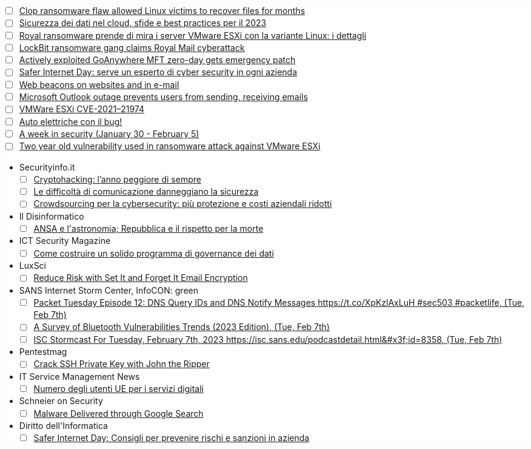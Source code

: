   - [ ] [Clop ransomware flaw allowed Linux victims to recover files for months](https://www.bleepingcomputer.com/news/security/clop-ransomware-flaw-allowed-linux-victims-to-recover-files-for-months/)
  - [ ] [Sicurezza dei dati nel cloud, sfide e best practices per il 2023](https://www.cybersecurity360.it/outlook/sicurezza-dei-dati-nel-cloud-sfide-e-best-practices-per-il-2023/)
  - [ ] [Royal ransomware prende di mira i server VMware ESXi con la variante Linux: i dettagli](https://www.cybersecurity360.it/news/royal-ransomware-prende-di-mira-i-server-vmware-esxi-con-la-variante-linux-i-dettagli/)
  - [ ] [LockBit ransomware gang claims Royal Mail cyberattack](https://www.bleepingcomputer.com/news/security/lockbit-ransomware-gang-claims-royal-mail-cyberattack/)
  - [ ] [Actively exploited GoAnywhere MFT zero-day gets emergency patch](https://www.bleepingcomputer.com/news/security/actively-exploited-goanywhere-mft-zero-day-gets-emergency-patch/)
  - [ ] [Safer Internet Day: serve un esperto di cyber security in ogni azienda](https://www.cybersecurity360.it/news/safer-internet-day-mai-abbassare-la-guardia-su-vulnerabilita-e-fattore-umano/)
  - [ ] [Web beacons on websites and in e-mail](https://securelist.com/web-beacons-on-websites-and-in-email/108632/)
  - [ ] [Microsoft Outlook outage prevents users from sending, receiving emails](https://www.bleepingcomputer.com/news/microsoft/microsoft-outlook-outage-prevents-users-from-sending-receiving-emails/)
  - [ ] [VMWare ESXi CVE-2021–21974](https://lobsec.com/2023/02/vmware-esxi-cve-2021-21974/)
  - [ ] [Auto elettriche con il bug!](https://hackerjournal.it/11311/auto-elettriche-con-il-bug/)
  - [ ] [A week in security (January 30 - February 5)](https://www.malwarebytes.com/blog/news/2023/02/a-week-in-security-january-30-february-5)
  - [ ] [Two year old vulnerability used in ransomware attack against VMware ESXi](https://www.malwarebytes.com/blog/news/2023/02/two-year-old-vulnerability-used-in-ransomware-attack-against-vmware-esxi)
- Securityinfo.it
  - [ ] [Cryptohacking: l’anno peggiore di sempre](https://www.securityinfo.it/2023/02/07/cryptohacking-lanno-peggiore-di-sempre/?utm_source=rss&utm_medium=rss&utm_campaign=cryptohacking-lanno-peggiore-di-sempre)
  - [ ] [Le difficoltà di comunicazione danneggiano la sicurezza](https://www.securityinfo.it/2023/02/07/le-difficolta-di-comunicazione-danneggiano-la-sicurezza/?utm_source=rss&utm_medium=rss&utm_campaign=le-difficolta-di-comunicazione-danneggiano-la-sicurezza)
  - [ ] [Crowdsourcing per la cybersecurity: più protezione e costi aziendali ridotti](https://www.securityinfo.it/2023/02/07/crowdsourcing-cybersecurity-protezione-costi/?utm_source=rss&utm_medium=rss&utm_campaign=crowdsourcing-cybersecurity-protezione-costi)
- Il Disinformatico
  - [ ] [ANSA e l'astronomia; Repubblica e il rispetto per la morte](http://attivissimo.blogspot.com/2023/02/ansa-e-lastronomia-repubblica-e-il.html)
- ICT Security Magazine
  - [ ] [Come costruire un solido programma di governance dei dati](https://www.ictsecuritymagazine.com/articoli/come-costruire-un-solido-programma-di-governance-dei-dati/)
- LuxSci
  - [ ] [Reduce Risk with Set It and Forget It Email Encryption](https://luxsci.com/blog/reduce-risk-with-set-it-and-forget-it-email-encryption.html)
- SANS Internet Storm Center, InfoCON: green
  - [ ] [Packet Tuesday Episode 12: DNS Query IDs and DNS Notify Messages https://t.co/XpKzlAxLuH &#x23;sec503 &#x23;packetlife, (Tue, Feb 7th)](https://isc.sans.edu/diary/rss/29524)
  - [ ] [A Survey of Bluetooth Vulnerabilities Trends (2023 Edition), (Tue, Feb 7th)](https://isc.sans.edu/diary/rss/29522)
  - [ ] [ISC Stormcast For Tuesday, February 7th, 2023 https://isc.sans.edu/podcastdetail.html&#x3f;id=8358, (Tue, Feb 7th)](https://isc.sans.edu/diary/rss/29520)
- Pentestmag
  - [ ] [Crack SSH Private Key with John the Ripper](https://pentestmag.com/crack-ssh-private-key-with-john-the-ripper/?utm_source=rss&utm_medium=rss&utm_campaign=crack-ssh-private-key-with-john-the-ripper)
- IT Service Management News
  - [ ] [Numero degli utenti UE per i servizi digitali](http://blog.cesaregallotti.it/2023/02/numero-degli-utenti-ue-per-i-servizi.html)
- Schneier on Security
  - [ ] [Malware Delivered through Google Search](https://www.schneier.com/blog/archives/2023/02/malware-delivered-through-google-search.html)
- Diritto dell'Informatica
  - [ ] [Safer Internet Day: Consigli per prevenire rischi e sanzioni in azienda](https://www.dirittodellinformatica.it/ict/crimini-informatici/crimini-informatici-normativa/safer-internet-day-consigli-da-avvocato-per-prevenire-rischi-e-sanzioni-in-azienda.html)